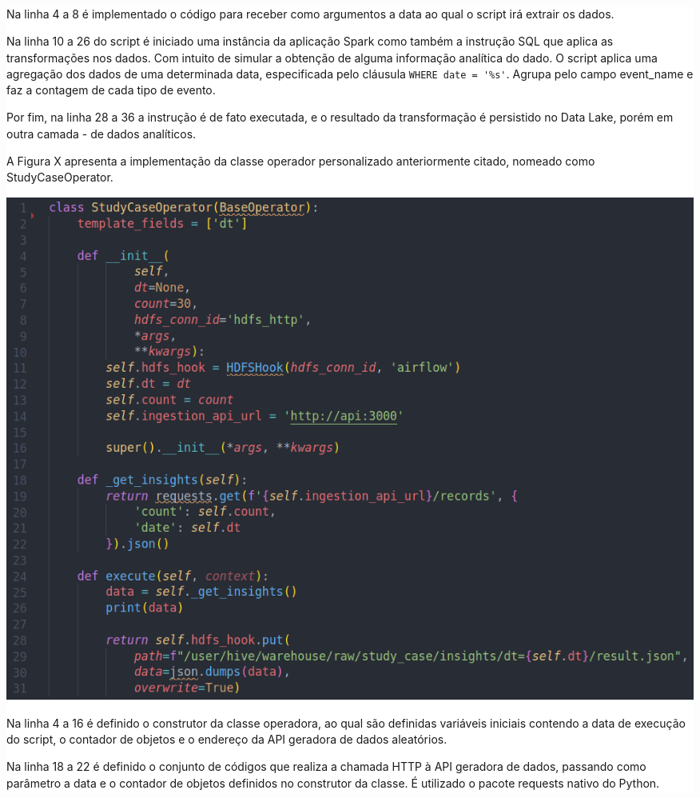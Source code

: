 Na linha 4 a 8 é implementado o código para receber como argumentos a data ao qual o script irá extrair os dados.

Na linha 10 a 26 do script é iniciado uma instância da aplicação Spark como também a instrução SQL que aplica as transformações nos dados. Com intuito de simular a obtenção de alguma informação analítica do dado. O script aplica uma agregação dos dados de uma determinada data, especificada pelo cláusula `WHERE date = '%s'`. Agrupa pelo campo event_name e faz a contagem de cada tipo de evento.

Por fim, na linha 28 a 36 a instrução é de fato executada, e o resultado da transformação é persistido no Data Lake, porém em outra camada - de dados analíticos.

A Figura X apresenta a implementação da classe operador personalizado anteriormente citado, nomeado como StudyCaseOperator.

![Operador de extração de dados](./images/study_case_operator.png)

Na linha 4 a 16 é definido o construtor da classe operadora, ao qual são definidas variáveis iniciais contendo a data de execução do script, o contador de objetos e o endereço da API geradora de dados aleatórios.

Na linha 18 a 22 é definido o conjunto de códigos que realiza a chamada HTTP à API geradora de dados, passando como parâmetro a data e o contador de objetos definidos no construtor da classe. É utilizado o pacote requests nativo do Python.
